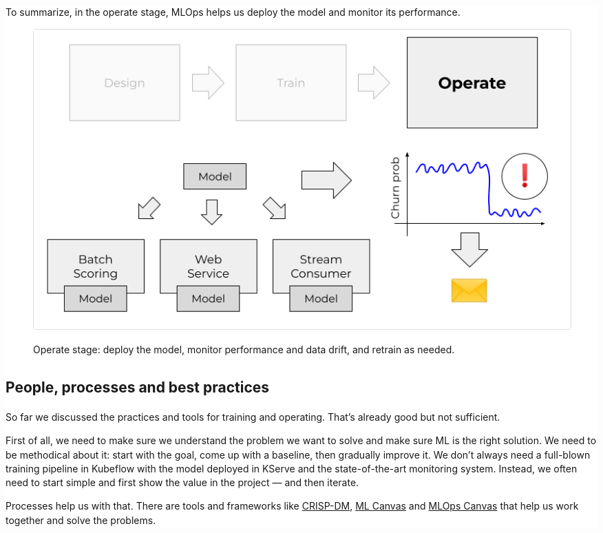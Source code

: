 To summarize, in the operate stage, MLOps helps us deploy the model and monitor its performance.


<figure>
<img src="/images/posts/2022-05-02-mlops-10-minutes/operate-stage.png" alt="Operate stage summary: ML model deployment options and performance monitoring" title="Operate Stage Summary: Deploy and Monitor ML" loading="lazy" style="max-width: 100%; height: auto; border: 1px solid #ddd; border-radius: 4px;" />
<figcaption><p>Operate stage: deploy the model, monitor performance and data drift, and retrain as needed.</p></figcaption>
</figure>


## People, processes and best practices

So far we discussed the practices and tools for training and operating. That’s already good but not sufficient. 

First of all, we need to make sure we understand the problem we want to solve and make sure ML is the right solution. We need to be methodical about it: start with the goal, come up with a baseline, then gradually improve it. We don’t always need a full-blown training pipeline in Kubeflow with the model deployed in KServe and the state-of-the-art monitoring system. Instead, we often need to start simple and first show the value in the project — and then iterate. 

Processes help us with that. There are tools and frameworks like [CRISP-DM](https://mlbookcamp.com/article/crisp-dm), [ML Canvas](https://www.ownml.co/machine-learning-canvas) and [MLOps Canvas](https://ml-ops.org/content/mlops-stack-canvas) that help us work together and solve the problems. 


<figure>